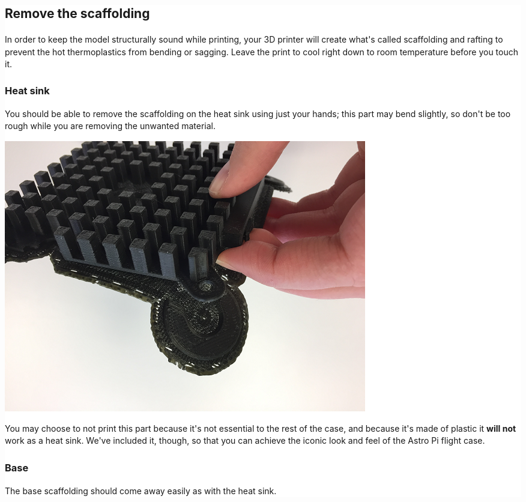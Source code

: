 ## Remove the scaffolding

In order to keep the model structurally sound while printing, your 3D printer will create what's called scaffolding and rafting to prevent the hot thermoplastics from bending or sagging. Leave the print to cool right down to room temperature before you touch it.

### Heat sink

You should be able to remove the scaffolding on the heat sink using just your hands; this part may bend slightly, so don't be too rough while you are removing the unwanted material.

![Peel off the heat sink scaffolding](images/peel-off-heatsink.png)

You may choose to not print this part because it's not essential to the rest of the case, and because it's made of plastic it **will not** work as a heat sink. We've included it, though, so that you can achieve the iconic look and feel of the Astro Pi flight case.

### Base

The base scaffolding should come away easily as with the heat sink.
